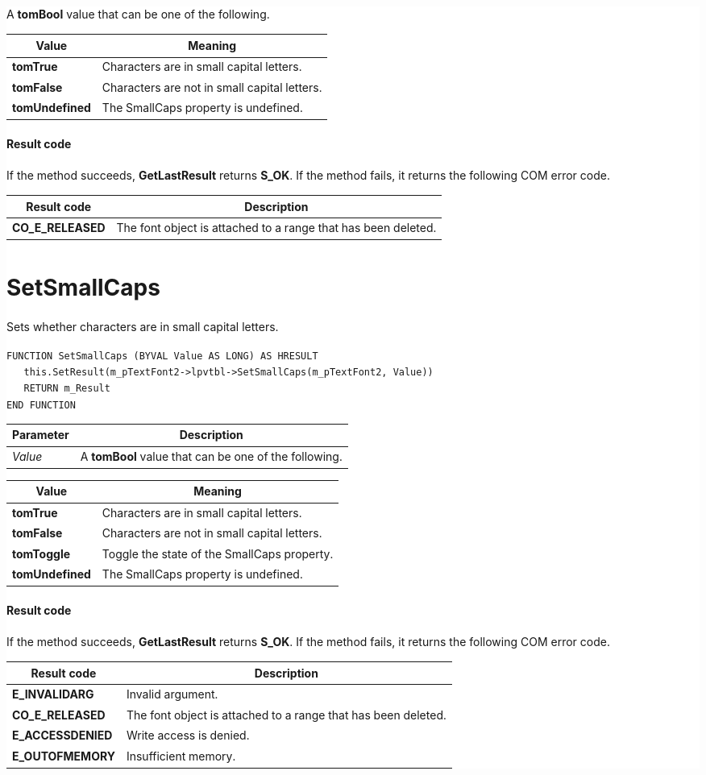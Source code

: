 A **tomBool** value that can be one of the following.

| Value | Meaning |
| ----- | ------- |
| **tomTrue** | Characters are in small capital letters. |
| **tomFalse** | Characters are not in small capital letters. |
| **tomUndefined** | The SmallCaps property is undefined. |

#### Result code

If the method succeeds, **GetLastResult** returns **S_OK**. If the method fails, it returns the following COM error code.

| Result code | Description |
| ----------- | ----------- |
| **CO_E_RELEASED** | The font object is attached to a range that has been deleted. |

# <a name="SetSmallCaps"></a>SetSmallCaps

Sets whether characters are in small capital letters.

```
FUNCTION SetSmallCaps (BYVAL Value AS LONG) AS HRESULT
   this.SetResult(m_pTextFont2->lpvtbl->SetSmallCaps(m_pTextFont2, Value))
   RETURN m_Result
END FUNCTION
```

| Parameter | Description |
| --------- | ----------- |
| *Value* | A **tomBool** value that can be one of the following. |

| Value | Meaning |
| ----- | ------- |
| **tomTrue** | Characters are in small capital letters. |
| **tomFalse** | Characters are not in small capital letters. |
| **tomToggle** | Toggle the state of the SmallCaps property. |
| **tomUndefined** | The SmallCaps property is undefined. |

#### Result code

If the method succeeds, **GetLastResult** returns **S_OK**. If the method fails, it returns the following COM error code.

| Result code | Description |
| ----------- | ----------- |
| **E_INVALIDARG** | Invalid argument. |
| **CO_E_RELEASED** | The font object is attached to a range that has been deleted. |
| **E_ACCESSDENIED** | Write access is denied. |
| **E_OUTOFMEMORY** | Insufficient memory. |
